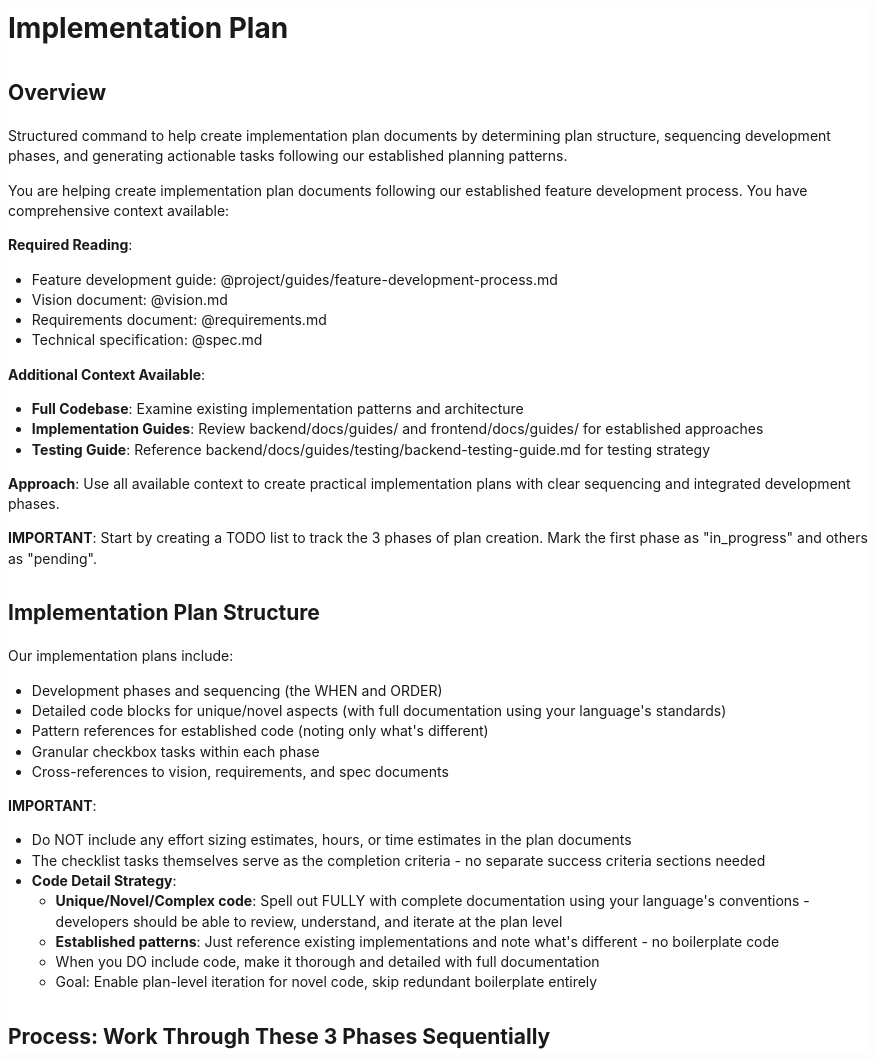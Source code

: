 # Implementation Plan

## Overview
Structured command to help create implementation plan documents by determining plan structure, sequencing development phases, and generating actionable tasks following our established planning patterns.

You are helping create implementation plan documents following our established feature development process. You have comprehensive context available:

**Required Reading**:
- Feature development guide: @project/guides/feature-development-process.md
- Vision document: @vision.md
- Requirements document: @requirements.md
- Technical specification: @spec.md

**Additional Context Available**:
- **Full Codebase**: Examine existing implementation patterns and architecture
- **Implementation Guides**: Review backend/docs/guides/ and frontend/docs/guides/ for established approaches
- **Testing Guide**: Reference backend/docs/guides/testing/backend-testing-guide.md for testing strategy

**Approach**: Use all available context to create practical implementation plans with clear sequencing and integrated development phases.

**IMPORTANT**: Start by creating a TODO list to track the 3 phases of plan creation. Mark the first phase as "in_progress" and others as "pending".

## Implementation Plan Structure

Our implementation plans include:
- Development phases and sequencing (the WHEN and ORDER)
- Detailed code blocks for unique/novel aspects (with full documentation using your language's standards)
- Pattern references for established code (noting only what's different)
- Granular checkbox tasks within each phase
- Cross-references to vision, requirements, and spec documents

**IMPORTANT**: 
- Do NOT include any effort sizing estimates, hours, or time estimates in the plan documents
- The checklist tasks themselves serve as the completion criteria - no separate success criteria sections needed
- **Code Detail Strategy**:
  - **Unique/Novel/Complex code**: Spell out FULLY with complete documentation using your language's conventions - developers should be able to review, understand, and iterate at the plan level
  - **Established patterns**: Just reference existing implementations and note what's different - no boilerplate code
  - When you DO include code, make it thorough and detailed with full documentation
  - Goal: Enable plan-level iteration for novel code, skip redundant boilerplate entirely

## Process: Work Through These 3 Phases Sequentially
